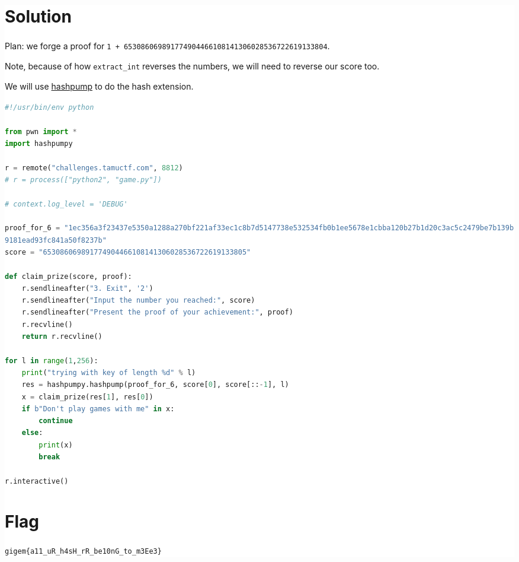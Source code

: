 # Solution

Plan: we forge a proof for `1 + 653086069891774904466108141306028536722619133804`.

Note, because of how `extract_int` reverses the numbers, we will need to reverse our score too.

We will use [hashpump](https://github.com/bwall/HashPump) to do the hash extension.


```python
#!/usr/bin/env python

from pwn import *
import hashpumpy

r = remote("challenges.tamuctf.com", 8812)
# r = process(["python2", "game.py"])

# context.log_level = 'DEBUG'

proof_for_6 = "1ec356a3f23437e5350a1288a270bf221af33ec1c8b7d5147738e532534fb0b1ee5678e1cbba120b27b1d20c3ac5c2479be7b139b9181ead93fc841a50f8237b"
score = "653086069891774904466108141306028536722619133805"

def claim_prize(score, proof):
    r.sendlineafter("3. Exit", '2')
    r.sendlineafter("Input the number you reached:", score)
    r.sendlineafter("Present the proof of your achievement:", proof)
    r.recvline()
    return r.recvline()

for l in range(1,256):
    print("trying with key of length %d" % l)
    res = hashpumpy.hashpump(proof_for_6, score[0], score[::-1], l) 
    x = claim_prize(res[1], res[0])
    if b"Don't play games with me" in x:
        continue
    else:
        print(x)
        break

r.interactive()
```
# Flag

`gigem{a11_uR_h4sH_rR_be10nG_to_m3Ee3}`
